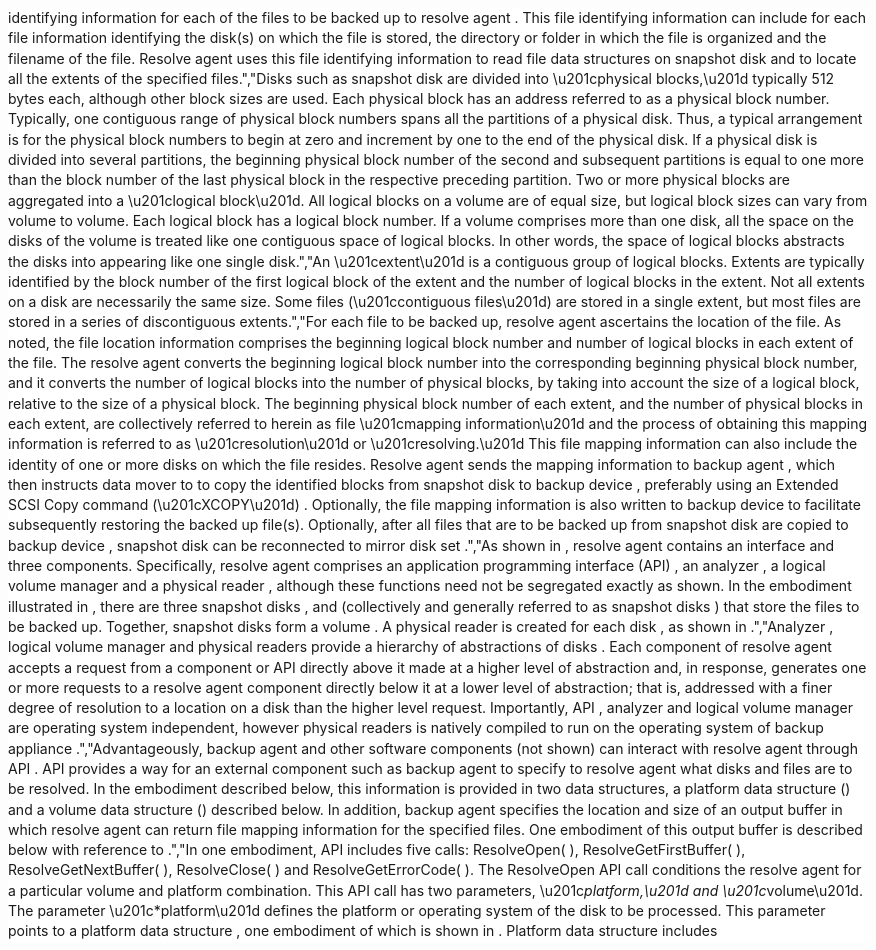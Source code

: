 identifying information for each of the files to be backed up to resolve agent . This file identifying information can include for each file information identifying the disk(s) on which the file is stored, the directory or folder in which the file is organized and the filename of the file. Resolve agent  uses this file identifying information to read file data structures on snapshot disk  and to locate all the extents of the specified files.","Disks such as snapshot disk  are divided into \u201cphysical blocks,\u201d typically 512 bytes each, although other block sizes are used. Each physical block has an address referred to as a physical block number. Typically, one contiguous range of physical block numbers spans all the partitions of a physical disk. Thus, a typical arrangement is for the physical block numbers to begin at zero and increment by one to the end of the physical disk. If a physical disk is divided into several partitions, the beginning physical block number of the second and subsequent partitions is equal to one more than the block number of the last physical block in the respective preceding partition. Two or more physical blocks are aggregated into a \u201clogical block\u201d. All logical blocks on a volume are of equal size, but logical block sizes can vary from volume to volume. Each logical block has a logical block number. If a volume comprises more than one disk, all the space on the disks of the volume is treated like one contiguous space of logical blocks. In other words, the space of logical blocks abstracts the disks into appearing like one single disk.","An \u201cextent\u201d is a contiguous group of logical blocks. Extents are typically identified by the block number of the first logical block of the extent and the number of logical blocks in the extent. Not all extents on a disk are necessarily the same size. Some files (\u201ccontiguous files\u201d) are stored in a single extent, but most files are stored in a series of discontiguous extents.","For each file to be backed up, resolve agent  ascertains the location of the file. As noted, the file location information comprises the beginning logical block number and number of logical blocks in each extent of the file. The resolve agent  converts the beginning logical block number into the corresponding beginning physical block number, and it converts the number of logical blocks into the number of physical blocks, by taking into account the size of a logical block, relative to the size of a physical block. The beginning physical block number of each extent, and the number of physical blocks in each extent, are collectively referred to herein as file \u201cmapping information\u201d and the process of obtaining this mapping information is referred to as \u201cresolution\u201d or \u201cresolving.\u201d This file mapping information can also include the identity of one or more disks on which the file resides. Resolve agent  sends the mapping information to backup agent , which then instructs data mover to  to copy the identified blocks from snapshot disk  to backup device , preferably using an Extended SCSI Copy command (\u201cXCOPY\u201d) . Optionally, the file mapping information is also written to backup device  to facilitate subsequently restoring the backed up file(s). Optionally, after all files that are to be backed up from snapshot disk  are copied to backup device , snapshot disk  can be reconnected to mirror disk set .","As shown in , resolve agent  contains an interface and three components. Specifically, resolve agent  comprises an application programming interface (API) , an analyzer , a logical volume manager  and a physical reader , although these functions need not be segregated exactly as shown. In the embodiment illustrated in , there are three snapshot disks , and (collectively and generally referred to as snapshot disks ) that store the files to be backed up. Together, snapshot disks  form a volume . A physical reader  is created for each disk , as shown in .","Analyzer , logical volume manager  and physical readers  provide a hierarchy of abstractions of disks . Each component of resolve agent  accepts a request from a component or API  directly above it made at a higher level of abstraction and, in response, generates one or more requests to a resolve agent component directly below it at a lower level of abstraction; that is, addressed with a finer degree of resolution to a location on a disk than the higher level request. Importantly, API , analyzer  and logical volume manager  are operating system independent, however physical readers  is natively compiled to run on the operating system of backup appliance .","Advantageously, backup agent  and other software components (not shown) can interact with resolve agent  through API . API  provides a way for an external component such as backup agent  to specify to resolve agent  what disks and files are to be resolved. In the embodiment described below, this information is provided in two data structures, a platform data structure  () and a volume data structure  () described below. In addition, backup agent  specifies the location and size of an output buffer in which resolve agent  can return file mapping information for the specified files. One embodiment of this output buffer is described below with reference to .","In one embodiment, API  includes five calls: ResolveOpen( ), ResolveGetFirstBuffer( ), ResolveGetNextBuffer( ), ResolveClose( ) and ResolveGetErrorCode( ). The ResolveOpen API call conditions the resolve agent  for a particular volume and platform combination. This API call has two parameters, \u201c*platform,\u201d and \u201c*volume\u201d. The parameter \u201c*platform\u201d defines the platform or operating system of the disk to be processed. This parameter points to a platform data structure , one embodiment of which is shown in . Platform data structure  includes
